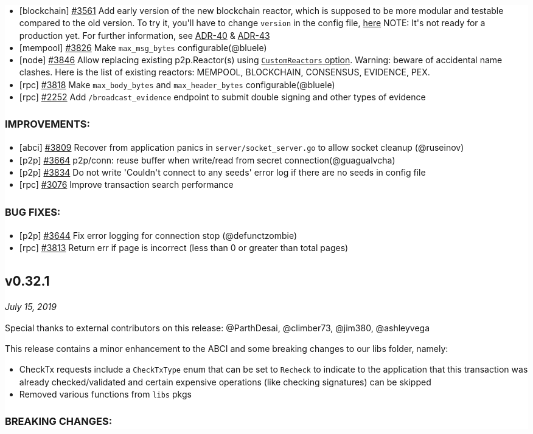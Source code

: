 - [blockchain] [\#3561](https://github.com/shapeshift/tendermint/issues/3561) Add early version of the new blockchain reactor, which is supposed to be more modular and testable compared to the old version. To try it, you'll have to change `version` in the config file, [here](https://github.com/shapeshift/tendermint/blob/v0.34.x/config/toml.go#L303) NOTE: It's not ready for a production yet. For further information, see [ADR-40](https://github.com/shapeshift/tendermint/blob/main/docs/architecture/adr-040-blockchain-reactor-refactor.md) & [ADR-43](https://github.com/shapeshift/tendermint/blob/main/docs/architecture/adr-043-blockchain-riri-org.md)
- [mempool] [\#3826](https://github.com/shapeshift/tendermint/issues/3826) Make `max_msg_bytes` configurable(@bluele)
- [node] [\#3846](https://github.com/shapeshift/tendermint/pull/3846) Allow replacing existing p2p.Reactor(s) using [`CustomReactors`
  option](https://godoc.org/github.com/shapeshift/tendermint/node#CustomReactors).
  Warning: beware of accidental name clashes. Here is the list of existing
  reactors: MEMPOOL, BLOCKCHAIN, CONSENSUS, EVIDENCE, PEX.
- [rpc] [\#3818](https://github.com/shapeshift/tendermint/issues/3818) Make `max_body_bytes` and `max_header_bytes` configurable(@bluele)
- [rpc] [\#2252](https://github.com/shapeshift/tendermint/issues/2252) Add `/broadcast_evidence` endpoint to submit double signing and other types of evidence

### IMPROVEMENTS:

- [abci] [\#3809](https://github.com/shapeshift/tendermint/issues/3809) Recover from application panics in `server/socket_server.go` to allow socket cleanup (@ruseinov)
- [p2p] [\#3664](https://github.com/shapeshift/tendermint/issues/3664) p2p/conn: reuse buffer when write/read from secret connection(@guagualvcha)
- [p2p] [\#3834](https://github.com/shapeshift/tendermint/issues/3834) Do not write 'Couldn't connect to any seeds' error log if there are no seeds in config file
- [rpc] [\#3076](https://github.com/shapeshift/tendermint/issues/3076) Improve transaction search performance

### BUG FIXES:

- [p2p] [\#3644](https://github.com/shapeshift/tendermint/issues/3644) Fix error logging for connection stop (@defunctzombie)
- [rpc] [\#3813](https://github.com/shapeshift/tendermint/issues/3813) Return err if page is incorrect (less than 0 or greater than total pages)

## v0.32.1

*July 15, 2019*

Special thanks to external contributors on this release:
@ParthDesai, @climber73, @jim380, @ashleyvega

This release contains a minor enhancement to the ABCI and some breaking changes to our libs folder, namely:
- CheckTx requests include a `CheckTxType` enum that can be set to `Recheck` to indicate to the application that this transaction was already checked/validated and certain expensive operations (like checking signatures) can be skipped
- Removed various functions from `libs` pkgs

### BREAKING CHANGES:
